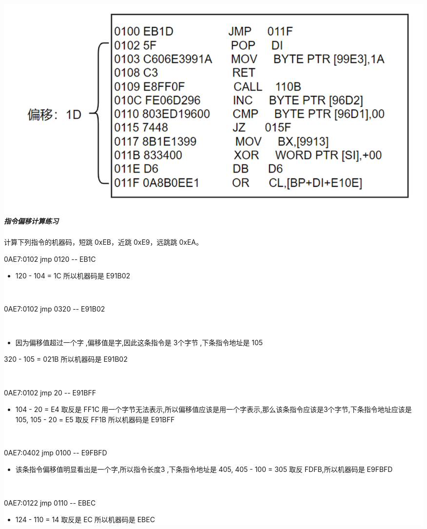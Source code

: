 ![img](./notesimg/1652446424441-204567e8-1884-402c-81ca-0ebdd9d47bff.png)

##### 指令偏移计算练习

计算下列指令的机器码，短跳 0xEB，近跳 0xE9，远跳跳 0xEA。

0AE7:0102 jmp 0120 --  EB1C     

-   120 -  104  =   1C   所以机器码是  E91B02

​    

0AE7:0102 jmp 0320 --   E91B02

​    

-   因为偏移值超过一个字 ,偏移值是字,因此这条指令是 3个字节 ,下条指令地址是 105

320 -  105  =  021B   所以机器码是  E91B02

​    

0AE7:0102 jmp 20 --   E91BFF

-   104 - 20 = E4  取反是 FF1C 用一个字节无法表示,所以偏移值应该是用一个字表示,那么该条指令应该是3个字节,下条指令地址应该是 105,  105 - 20 = E5  取反 FF1B   所以机器码是 E91BFF

​    

0AE7:0402 jmp 0100 --   E9FBFD

-   该条指令偏移值明显看出是一个字,所以指令长度3 ,下条指令地址是 405, 405 - 100 = 305 取反 FDFB,所以机器码是  E9FBFD

​    

0AE7:0122 jmp 0110 --   EBEC

-   124 - 110 = 14 取反是  EC    所以机器码是  EBEC 
